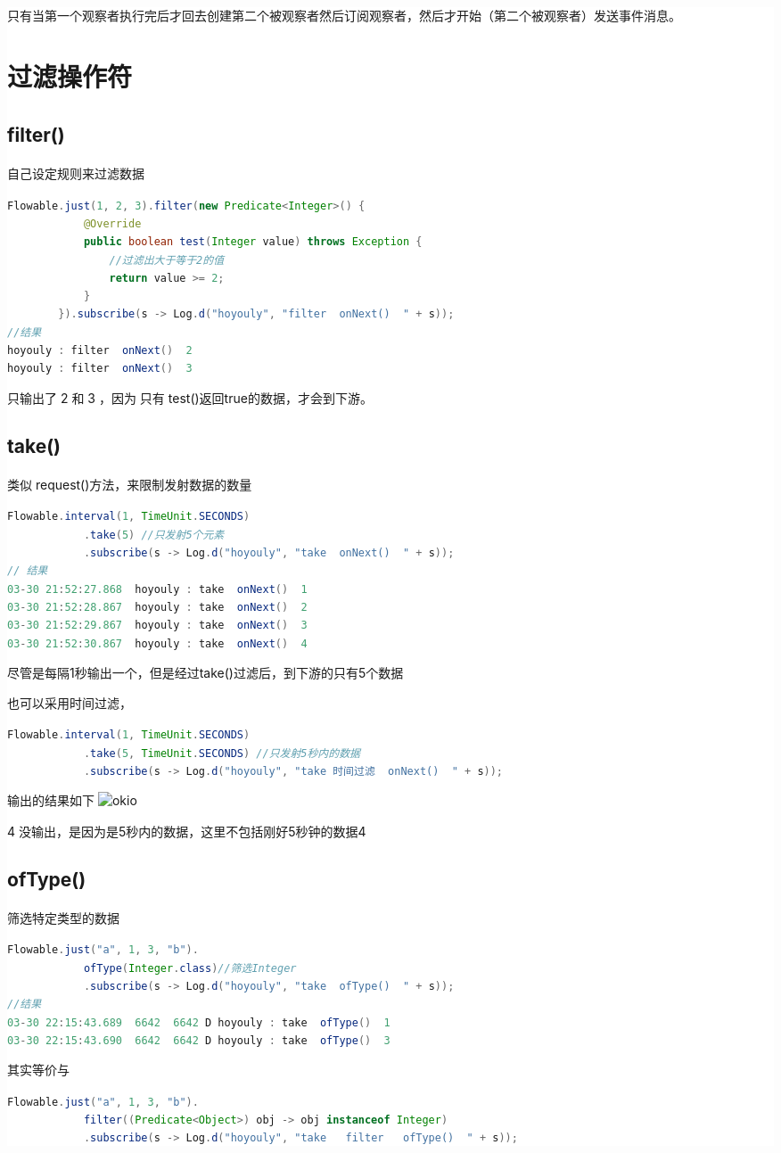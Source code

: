 只有当第一个观察者执行完后才回去创建第二个被观察者然后订阅观察者，然后才开始（第二个被观察者）发送事件消息。

# 过滤操作符
## filter()
自己设定规则来过滤数据
```java
Flowable.just(1, 2, 3).filter(new Predicate<Integer>() {
            @Override
            public boolean test(Integer value) throws Exception {
                //过滤出大于等于2的值
                return value >= 2;
            }
        }).subscribe(s -> Log.d("hoyouly", "filter  onNext()  " + s));
//结果
hoyouly : filter  onNext()  2
hoyouly : filter  onNext()  3        
```
只输出了 2 和 3 ，因为 只有 test()返回true的数据，才会到下游。


## take()
类似 request()方法，来限制发射数据的数量

```java
Flowable.interval(1, TimeUnit.SECONDS)
            .take(5) //只发射5个元素
            .subscribe(s -> Log.d("hoyouly", "take  onNext()  " + s));
// 结果
03-30 21:52:27.868  hoyouly : take  onNext()  1
03-30 21:52:28.867  hoyouly : take  onNext()  2
03-30 21:52:29.867  hoyouly : take  onNext()  3
03-30 21:52:30.867  hoyouly : take  onNext()  4
```
尽管是每隔1秒输出一个，但是经过take()过滤后，到下游的只有5个数据

也可以采用时间过滤，
```java
Flowable.interval(1, TimeUnit.SECONDS)
            .take(5, TimeUnit.SECONDS) //只发射5秒内的数据
            .subscribe(s -> Log.d("hoyouly", "take 时间过滤  onNext()  " + s));

```
输出的结果如下
![okio](../../../../images/take.png)

4 没输出，是因为是5秒内的数据，这里不包括刚好5秒钟的数据4

## ofType()
筛选特定类型的数据
```java
Flowable.just("a", 1, 3, "b").
            ofType(Integer.class)//筛选Integer
            .subscribe(s -> Log.d("hoyouly", "take  ofType()  " + s));
//结果
03-30 22:15:43.689  6642  6642 D hoyouly : take  ofType()  1
03-30 22:15:43.690  6642  6642 D hoyouly : take  ofType()  3

```
其实等价与
```java
Flowable.just("a", 1, 3, "b").
            filter((Predicate<Object>) obj -> obj instanceof Integer)
            .subscribe(s -> Log.d("hoyouly", "take   filter   ofType()  " + s));
```